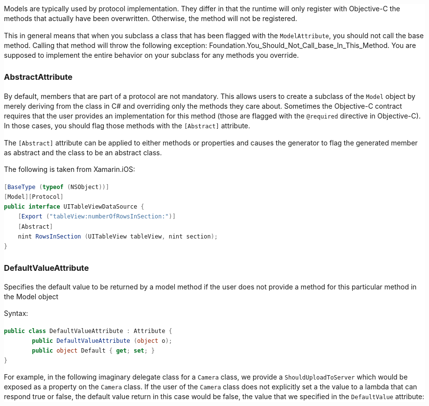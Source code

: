 Models are typically used by protocol implementation.
They differ in that the runtime will only register with
Objective-C the methods that actually have been overwritten.
Otherwise, the method will not be registered.

This in general means that when you subclass a class that
has been flagged with the `ModelAttribute`, you should not call
the base method.   Calling that method will throw the following
exception: Foundation.You_Should_Not_Call_base_In_This_Method. You are supposed to implement the entire behavior
on your subclass for any methods you override.

<a name="AbstractAttribute"></a>

### AbstractAttribute

By default, members that are part of a protocol are not mandatory. This
allows users to create a subclass of the `Model` object by merely deriving from
the class in C# and overriding only the methods they care about. Sometimes the
Objective-C contract requires that the user provides an implementation for this
method (those are flagged with the `@required` directive in Objective-C). In those
cases, you should flag those methods with the `[Abstract]` attribute.

The `[Abstract]` attribute can be applied to either methods or properties and
causes the generator to flag the generated member as abstract and the class to
be an abstract class.

The following is taken from Xamarin.iOS:

```csharp
[BaseType (typeof (NSObject))]
[Model][Protocol]
public interface UITableViewDataSource {
    [Export ("tableView:numberOfRowsInSection:")]
    [Abstract]
    nint RowsInSection (UITableView tableView, nint section);
}
```

<a name="DefaultValueAttribute"></a>

### DefaultValueAttribute

Specifies the default value to be returned by a model method if the user does
not provide a method for this particular method in the Model object

Syntax:

```csharp
public class DefaultValueAttribute : Attribute {
        public DefaultValueAttribute (object o);
        public object Default { get; set; }
}
```

For example, in the following imaginary delegate class for a `Camera` class, we
provide a `ShouldUploadToServer` which would be exposed as a property on the
`Camera` class. If the user of the `Camera` class does not explicitly set a the
value to a lambda that can respond true or false, the default value return in
this case would be false, the value that we specified in the `DefaultValue`
attribute:
